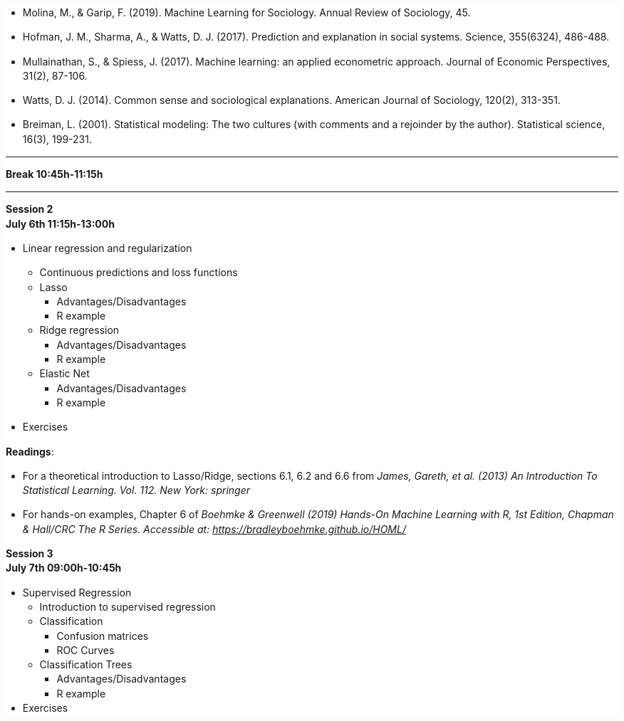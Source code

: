 * Molina, M., & Garip, F. (2019). Machine Learning for Sociology. Annual Review of Sociology, 45.

* Hofman, J. M., Sharma, A., & Watts, D. J. (2017). Prediction and explanation in social systems. Science, 355(6324), 486-488.

* Mullainathan, S., & Spiess, J. (2017). Machine learning: an applied econometric approach. Journal of Economic Perspectives, 31(2), 87-106.

* Watts, D. J. (2014). Common sense and sociological explanations. American Journal of Sociology, 120(2), 313-351.

* Breiman, L. (2001). Statistical modeling: The two cultures (with comments and a rejoinder by the author). Statistical science, 16(3), 199-231.

---

**Break 10:45h-11:15h**

---

**Session 2**  
**July 6th 11:15h-13:00h**

* Linear regression and regularization
  + Continuous predictions and loss functions
  + Lasso
    + Advantages/Disadvantages
    + R example
  + Ridge regression
    + Advantages/Disadvantages
    + R example
  + Elastic Net
    + Advantages/Disadvantages
    + R example    

* Exercises

**Readings**:  

* For a theoretical introduction to Lasso/Ridge, sections 6.1, 6.2 and 6.6 from *James, Gareth, et al. (2013) An Introduction To Statistical Learning. Vol. 112. New York: springer*

* For hands-on examples, Chapter 6 of *Boehmke & Greenwell (2019) Hands-On Machine Learning with R, 1st Edition, Chapman & Hall/CRC The R Series. Accessible at: https://bradleyboehmke.github.io/HOML/*

**Session 3**  
**July 7th 09:00h-10:45h**

* Supervised Regression
  + Introduction to supervised regression
  + Classification
    + Confusion matrices
    + ROC Curves
  + Classification Trees
    + Advantages/Disadvantages
    + R example    
* Exercises  
